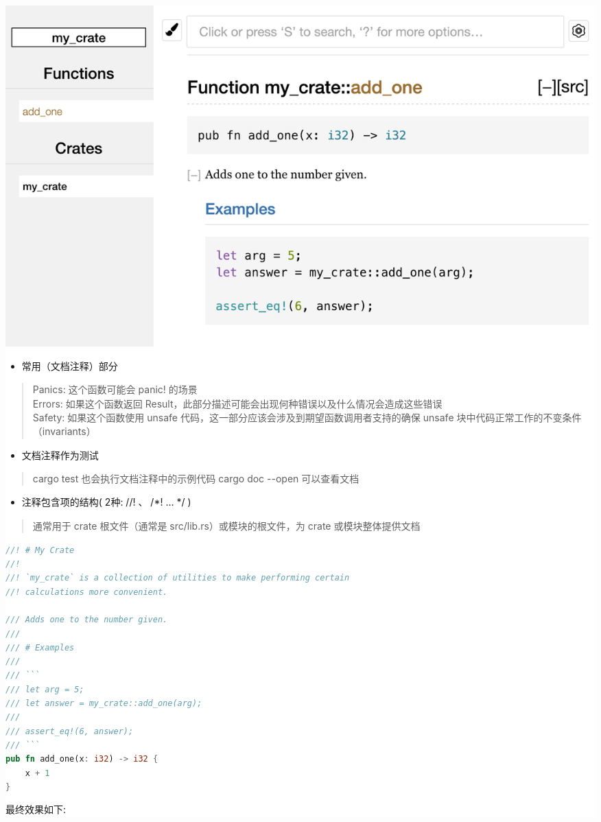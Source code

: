 ![文档注释](../../../assets/doc_comments.png)

- 常用（文档注释）部分
> Panics: 这个函数可能会 panic! 的场景   
> Errors: 如果这个函数返回 Result，此部分描述可能会出现何种错误以及什么情况会造成这些错误   
> Safety: 如果这个函数使用 unsafe 代码，这一部分应该会涉及到期望函数调用者支持的确保 unsafe 块中代码正常工作的不变条件（invariants）

- 文档注释作为测试
> cargo test 也会执行文档注释中的示例代码
> cargo doc --open 可以查看文档

- 注释包含项的结构( 2种: //! 、 /*! ... */ )
> 通常用于 crate 根文件（通常是 src/lib.rs）或模块的根文件，为 crate 或模块整体提供文档
```rust
//! # My Crate
//!
//! `my_crate` is a collection of utilities to make performing certain
//! calculations more convenient.

/// Adds one to the number given.
///
/// # Examples
///
/// ```
/// let arg = 5;
/// let answer = my_crate::add_one(arg);
///
/// assert_eq!(6, answer);
/// ```
pub fn add_one(x: i32) -> i32 {
    x + 1
}
```
最终效果如下:   